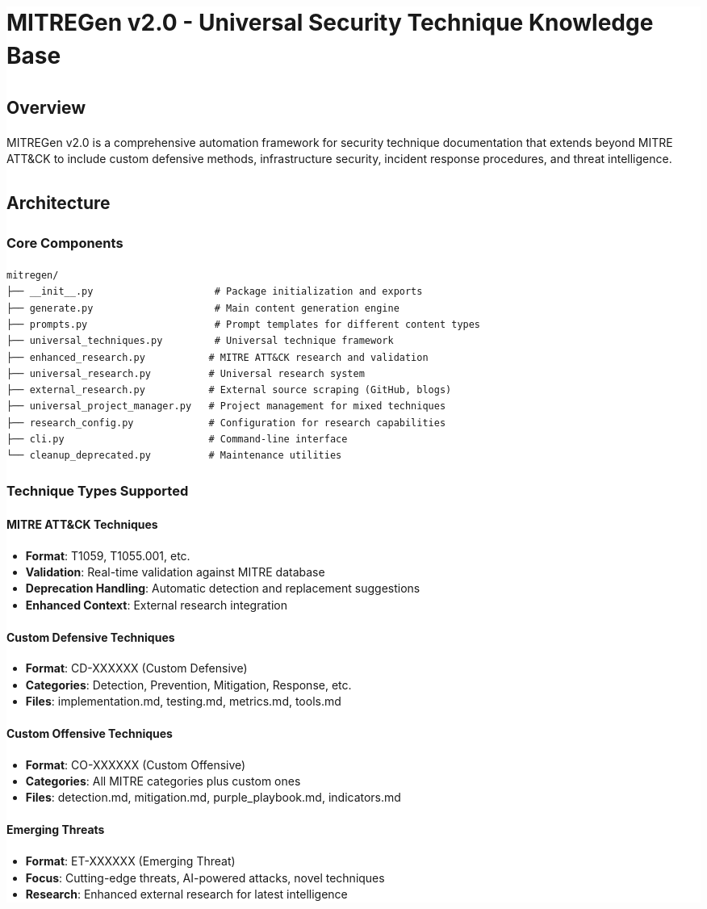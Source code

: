 # MITREGen v2.0 - Universal Security Technique Knowledge Base

## Overview

MITREGen v2.0 is a comprehensive automation framework for security technique documentation that extends beyond MITRE ATT&CK to include custom defensive methods, infrastructure security, incident response procedures, and threat intelligence.

## Architecture

### Core Components

```
mitregen/
├── __init__.py                     # Package initialization and exports
├── generate.py                     # Main content generation engine
├── prompts.py                      # Prompt templates for different content types
├── universal_techniques.py         # Universal technique framework
├── enhanced_research.py           # MITRE ATT&CK research and validation
├── universal_research.py          # Universal research system
├── external_research.py           # External source scraping (GitHub, blogs)
├── universal_project_manager.py   # Project management for mixed techniques
├── research_config.py             # Configuration for research capabilities
├── cli.py                         # Command-line interface
└── cleanup_deprecated.py          # Maintenance utilities
```

### Technique Types Supported

#### MITRE ATT&CK Techniques
- **Format**: T1059, T1055.001, etc.
- **Validation**: Real-time validation against MITRE database
- **Deprecation Handling**: Automatic detection and replacement suggestions
- **Enhanced Context**: External research integration

#### Custom Defensive Techniques
- **Format**: CD-XXXXXX (Custom Defensive)
- **Categories**: Detection, Prevention, Mitigation, Response, etc.
- **Files**: implementation.md, testing.md, metrics.md, tools.md

#### Custom Offensive Techniques
- **Format**: CO-XXXXXX (Custom Offensive) 
- **Categories**: All MITRE categories plus custom ones
- **Files**: detection.md, mitigation.md, purple_playbook.md, indicators.md

#### Emerging Threats
- **Format**: ET-XXXXXX (Emerging Threat)
- **Focus**: Cutting-edge threats, AI-powered attacks, novel techniques
- **Research**: Enhanced external research for latest intelligence

